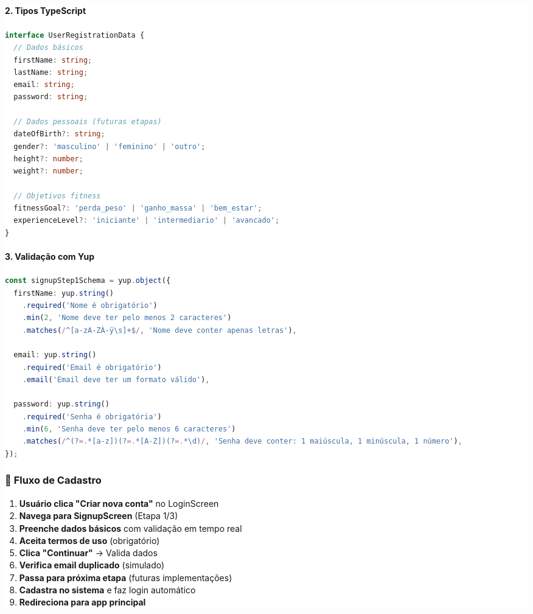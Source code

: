 #### **2. Tipos TypeScript**
```typescript
interface UserRegistrationData {
  // Dados básicos
  firstName: string;
  lastName: string;
  email: string;
  password: string;
  
  // Dados pessoais (futuras etapas)
  dateOfBirth?: string;
  gender?: 'masculino' | 'feminino' | 'outro';
  height?: number;
  weight?: number;
  
  // Objetivos fitness
  fitnessGoal?: 'perda_peso' | 'ganho_massa' | 'bem_estar';
  experienceLevel?: 'iniciante' | 'intermediario' | 'avancado';
}
```

#### **3. Validação com Yup**
```typescript
const signupStep1Schema = yup.object({
  firstName: yup.string()
    .required('Nome é obrigatório')
    .min(2, 'Nome deve ter pelo menos 2 caracteres')
    .matches(/^[a-zA-ZÀ-ÿ\s]+$/, 'Nome deve conter apenas letras'),
    
  email: yup.string()
    .required('Email é obrigatório')
    .email('Email deve ter um formato válido'),
    
  password: yup.string()
    .required('Senha é obrigatória')
    .min(6, 'Senha deve ter pelo menos 6 caracteres')
    .matches(/^(?=.*[a-z])(?=.*[A-Z])(?=.*\d)/, 'Senha deve conter: 1 maiúscula, 1 minúscula, 1 número'),
});
```

### 🔄 **Fluxo de Cadastro**

1. **Usuário clica "Criar nova conta"** no LoginScreen
2. **Navega para SignupScreen** (Etapa 1/3)
3. **Preenche dados básicos** com validação em tempo real
4. **Aceita termos de uso** (obrigatório)
5. **Clica "Continuar"** → Valida dados
6. **Verifica email duplicado** (simulado)
7. **Passa para próxima etapa** (futuras implementações)
8. **Cadastra no sistema** e faz login automático
9. **Redireciona para app principal**
